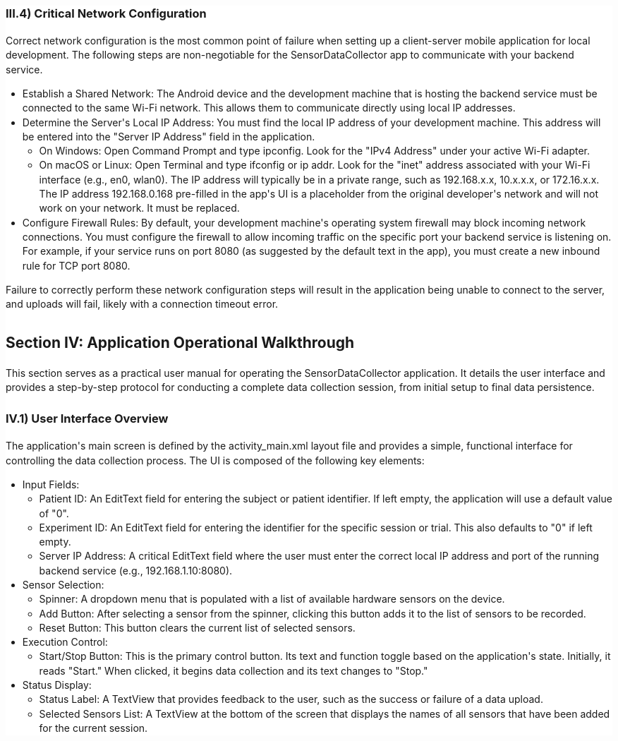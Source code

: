 ### III.4) Critical Network Configuration

Correct network configuration is the most common point of failure when setting up a client-server mobile application for local development. The following steps are non-negotiable for the SensorDataCollector app to communicate with your backend service.

- Establish a Shared Network: The Android device and the development machine that is hosting the backend service must be connected to the same Wi-Fi network. This allows them to communicate directly using local IP addresses.
- Determine the Server's Local IP Address: You must find the local IP address of your development machine. This address will be entered into the "Server IP Address" field in the application.
    - On Windows: Open Command Prompt and type ipconfig. Look for the "IPv4 Address" under your active Wi-Fi adapter.
    - On macOS or Linux: Open Terminal and type ifconfig or ip addr. Look for the "inet" address associated with your Wi-Fi interface (e.g., en0, wlan0). The IP address will typically be in a private range, such as 192.168.x.x, 10.x.x.x, or 172.16.x.x. The IP address 192.168.0.168 pre-filled in the app's UI is a placeholder from the original developer's network and will not work on your network. It must be replaced.
- Configure Firewall Rules: By default, your development machine's operating system firewall may block incoming network connections. You must configure the firewall to allow incoming traffic on the specific port your backend service is listening on. For example, if your service runs on port 8080 (as suggested by the default text in the app), you must create a new inbound rule for TCP port 8080.

Failure to correctly perform these network configuration steps will result in the application being unable to connect to the server, and uploads will fail, likely with a connection timeout error.

## Section IV: Application Operational Walkthrough

This section serves as a practical user manual for operating the SensorDataCollector application. It details the user interface and provides a step-by-step protocol for conducting a complete data collection session, from initial setup to final data persistence.

### IV.1) User Interface Overview

The application's main screen is defined by the activity_main.xml layout file and provides a simple, functional interface for controlling the data collection process. The UI is composed of the following key elements:

- Input Fields:
    - Patient ID: An EditText field for entering the subject or patient identifier. If left empty, the application will use a default value of "0".
    - Experiment ID: An EditText field for entering the identifier for the specific session or trial. This also defaults to "0" if left empty.
    - Server IP Address: A critical EditText field where the user must enter the correct local IP address and port of the running backend service (e.g., 192.168.1.10:8080).
- Sensor Selection:
    - Spinner: A dropdown menu that is populated with a list of available hardware sensors on the device.
    - Add Button: After selecting a sensor from the spinner, clicking this button adds it to the list of sensors to be recorded.
    - Reset Button: This button clears the current list of selected sensors.
- Execution Control:
    - Start/Stop Button: This is the primary control button. Its text and function toggle based on the application's state. Initially, it reads "Start." When clicked, it begins data collection and its text changes to "Stop."
- Status Display:
    - Status Label: A TextView that provides feedback to the user, such as the success or failure of a data upload.
    - Selected Sensors List: A TextView at the bottom of the screen that displays the names of all sensors that have been added for the current session.
